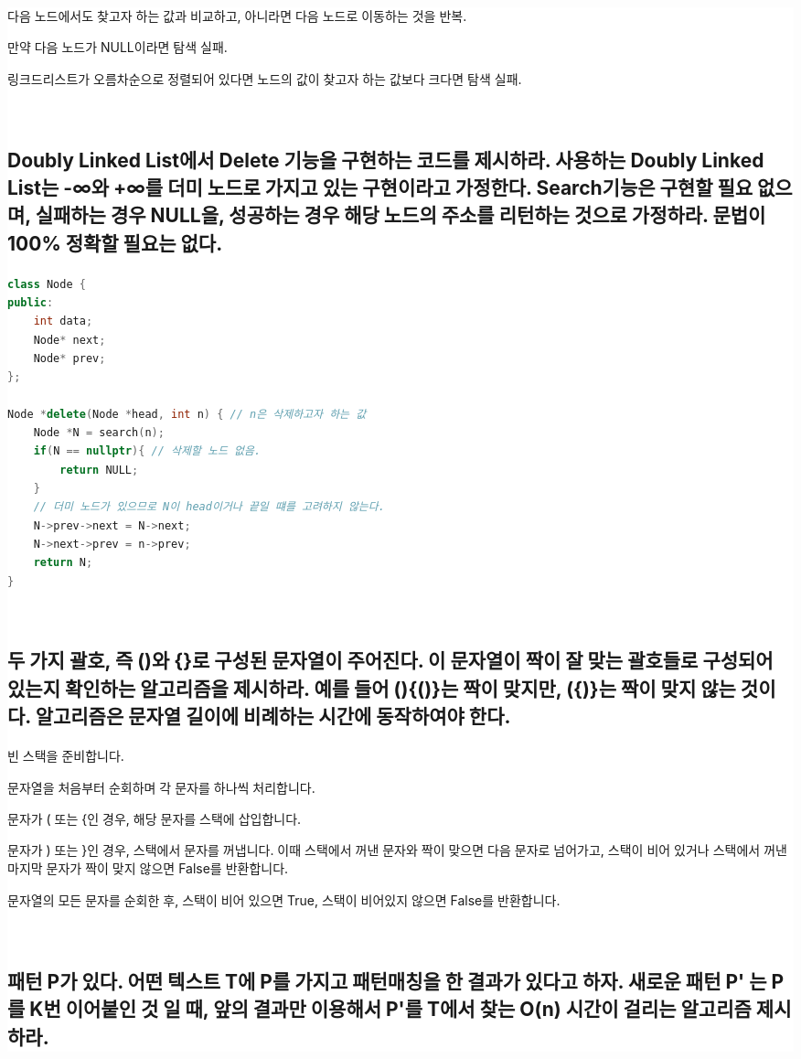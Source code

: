 다음 노드에서도 찾고자 하는 값과 비교하고, 아니라면 다음 노드로 이동하는 것을 반복.

만약 다음 노드가 NULL이라면 탐색 실패.

링크드리스트가 오름차순으로 정렬되어 있다면 노드의 값이 찾고자 하는 값보다 크다면 탐색 실패. 

<br>

## Doubly Linked List에서 Delete 기능을 구현하는 코드를 제시하라. 사용하는 Doubly Linked List는 -∞와 +∞를 더미 노드로 가지고 있는 구현이라고 가정한다. Search기능은 구현할 필요 없으며, 실패하는 경우 NULL을, 성공하는 경우 해당 노드의 주소를 리턴하는 것으로 가정하라. 문법이 100% 정확할 필요는 없다.

```C++
class Node {
public:
    int data;
    Node* next;
    Node* prev;
};

Node *delete(Node *head, int n) { // n은 삭제하고자 하는 값
    Node *N = search(n);
    if(N == nullptr){ // 삭제할 노드 없음.
        return NULL;
    } 
    // 더미 노드가 있으므로 N이 head이거나 끝일 떄를 고려하지 않는다.
    N->prev->next = N->next;
    N->next->prev = n->prev;
    return N;
}
```

<br>

## 두 가지 괄호, 즉 ()와 {}로 구성된 문자열이 주어진다. 이 문자열이 짝이 잘 맞는 괄호들로 구성되어 있는지 확인하는 알고리즘을 제시하라. 예를 들어 (){()}는 짝이 맞지만, ({)}는 짝이 맞지 않는 것이다. 알고리즘은 문자열 길이에 비례하는 시간에 동작하여야 한다.

빈 스택을 준비합니다.

문자열을 처음부터 순회하며 각 문자를 하나씩 처리합니다.

문자가 ( 또는 {인 경우, 해당 문자를 스택에 삽입합니다.

문자가 ) 또는 }인 경우, 스택에서 문자를 꺼냅니다. 이때 스택에서 꺼낸 문자와 짝이 맞으면 다음 문자로 넘어가고, 스택이 비어 있거나 스택에서 꺼낸 마지막 문자가 짝이 맞지 않으면 False를 반환합니다.

문자열의 모든 문자를 순회한 후, 스택이 비어 있으면 True, 스택이 비어있지 않으면 False를 반환합니다.

<br>

## 패턴 P가 있다. 어떤 텍스트 T에 P를 가지고 패턴매칭을 한 결과가 있다고 하자. 새로운 패턴 P' 는 P를 K번 이어붙인 것 일 때, 앞의 결과만 이용해서 P'를 T에서 찾는 O(n) 시간이 걸리는 알고리즘 제시하라.
